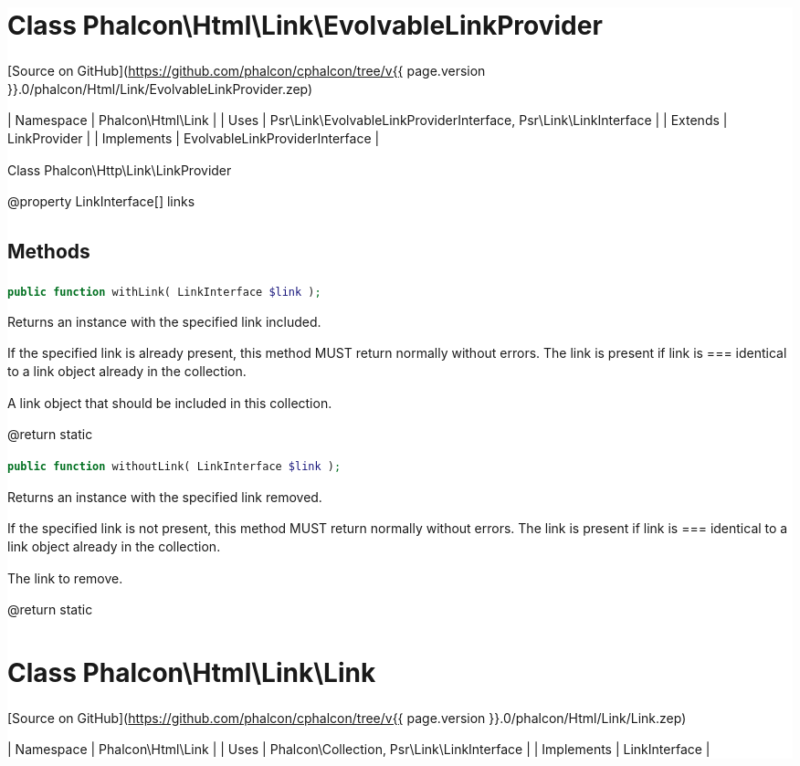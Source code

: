 

        
<h1 id="html-link-evolvablelinkprovider">Class Phalcon\Html\Link\EvolvableLinkProvider</h1>

[Source on GitHub](https://github.com/phalcon/cphalcon/tree/v{{ page.version }}.0/phalcon/Html/Link/EvolvableLinkProvider.zep)

| Namespace  | Phalcon\Html\Link |
| Uses       | Psr\Link\EvolvableLinkProviderInterface, Psr\Link\LinkInterface |
| Extends    | LinkProvider |
| Implements | EvolvableLinkProviderInterface |

Class Phalcon\Http\Link\LinkProvider

@property LinkInterface[] links


## Methods
```php
public function withLink( LinkInterface $link );
```
Returns an instance with the specified link included.

If the specified link is already present, this method MUST return
normally without errors. The link is present if link is === identical
to a link object already in the collection.

  A link object that should be included in this collection.

@return static


```php
public function withoutLink( LinkInterface $link );
```
Returns an instance with the specified link removed.

If the specified link is not present, this method MUST return normally
without errors. The link is present if link is === identical to a link
object already in the collection.

  The link to remove.

@return static



        
<h1 id="html-link-link">Class Phalcon\Html\Link\Link</h1>

[Source on GitHub](https://github.com/phalcon/cphalcon/tree/v{{ page.version }}.0/phalcon/Html/Link/Link.zep)

| Namespace  | Phalcon\Html\Link |
| Uses       | Phalcon\Collection, Psr\Link\LinkInterface |
| Implements | LinkInterface |
